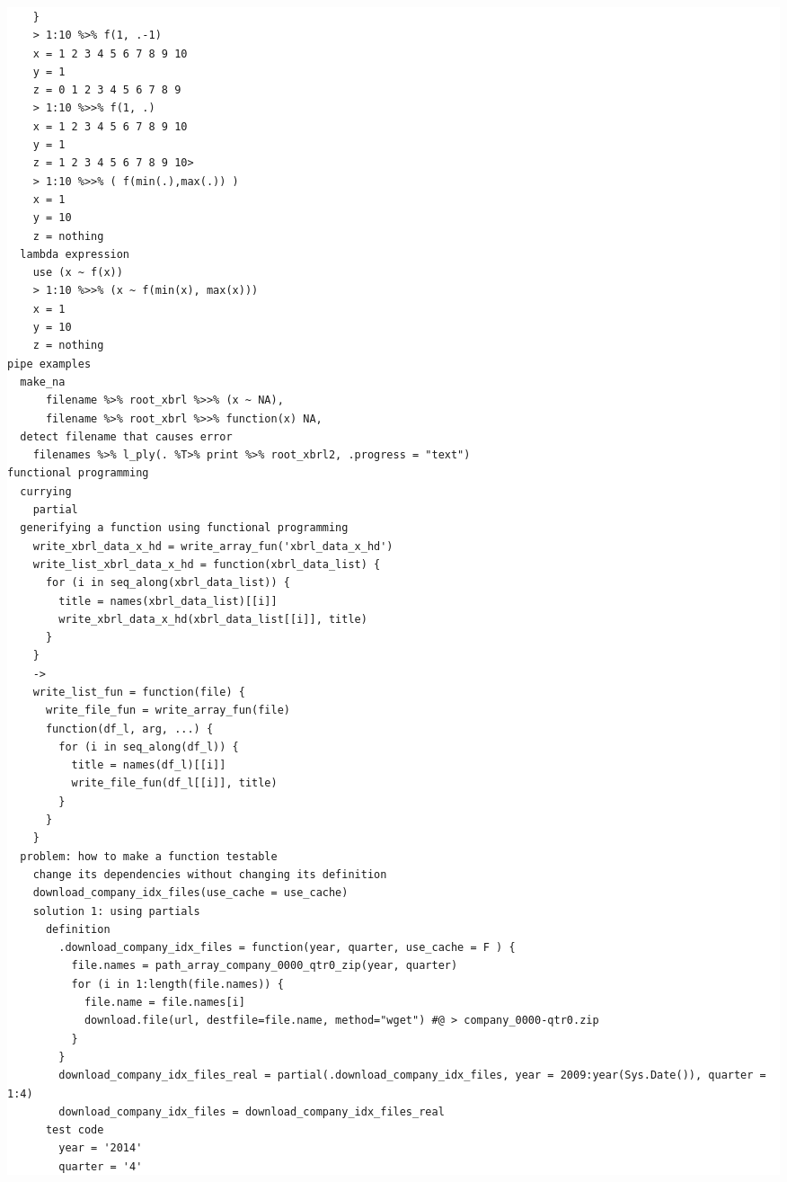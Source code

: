         }
        > 1:10 %>% f(1, .-1)
        x = 1 2 3 4 5 6 7 8 9 10
        y = 1
        z = 0 1 2 3 4 5 6 7 8 9
        > 1:10 %>>% f(1, .)
        x = 1 2 3 4 5 6 7 8 9 10
        y = 1
        z = 1 2 3 4 5 6 7 8 9 10>
        > 1:10 %>>% ( f(min(.),max(.)) )
        x = 1
        y = 10
        z = nothing
      lambda expression
        use (x ~ f(x))
        > 1:10 %>>% (x ~ f(min(x), max(x)))
        x = 1
        y = 10
        z = nothing
    pipe examples
      make_na
          filename %>% root_xbrl %>>% (x ~ NA),
          filename %>% root_xbrl %>>% function(x) NA,
      detect filename that causes error
        filenames %>% l_ply(. %T>% print %>% root_xbrl2, .progress = "text")
    functional programming
      currying  
        partial
      generifying a function using functional programming
        write_xbrl_data_x_hd = write_array_fun('xbrl_data_x_hd')
        write_list_xbrl_data_x_hd = function(xbrl_data_list) {
          for (i in seq_along(xbrl_data_list)) {
            title = names(xbrl_data_list)[[i]]
            write_xbrl_data_x_hd(xbrl_data_list[[i]], title)
          }
        }
        ->
        write_list_fun = function(file) {
          write_file_fun = write_array_fun(file)
          function(df_l, arg, ...) {
            for (i in seq_along(df_l)) {
              title = names(df_l)[[i]]
              write_file_fun(df_l[[i]], title)
            }
          }
        }
      problem: how to make a function testable
        change its dependencies without changing its definition
        download_company_idx_files(use_cache = use_cache)
        solution 1: using partials
          definition
            .download_company_idx_files = function(year, quarter, use_cache = F ) {
              file.names = path_array_company_0000_qtr0_zip(year, quarter)
              for (i in 1:length(file.names)) {
                file.name = file.names[i]
                download.file(url, destfile=file.name, method="wget") #@ > company_0000-qtr0.zip
              }
            }
            download_company_idx_files_real = partial(.download_company_idx_files, year = 2009:year(Sys.Date()), quarter = 1:4)
            download_company_idx_files = download_company_idx_files_real 
          test code
            year = '2014'
            quarter = '4'